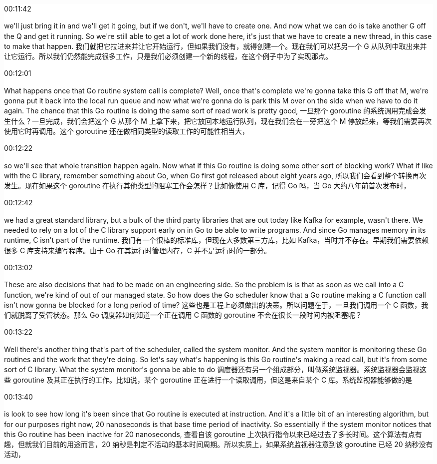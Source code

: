 
00:11:42

we'll just bring it in and we'll get it going, but if we don't, we'll have to create one. And now what we can do is take another G off the Q and get it running. So we're still able to get a lot of work done here, it's just that we have to create a new thread, in this case to make that happen.
我们就把它拉进来并让它开始运行，但如果我们没有，就得创建一个。现在我们可以把另一个 G 从队列中取出来并让它运行。所以我们仍然能完成很多工作，只是我们必须创建一个新的线程，在这个例子中为了实现那点。


00:12:01

What happens once that Go routine system call is complete? Well, once that's complete we're gonna take this G off that M, we're gonna put it back into the local run queue and now what we're gonna do is park this M over on the side when we have to do it again. The chance that this Go routine is doing the same sort of read work is pretty good,
一旦那个 goroutine 的系统调用完成会发生什么？一旦完成，我们会把这个 G 从那个 M 上拿下来，把它放回本地运行队列，现在我们会在一旁把这个 M 停放起来，等我们需要再次使用它时再调用。这个 goroutine 还在做相同类型的读取工作的可能性相当大，


00:12:22

so we'll see that whole transition happen again. Now what if this Go routine is doing some other sort of blocking work? What if like with the C library, remember something about Go, when Go first got released about eight years ago,
所以我们会看到整个转换再次发生。现在如果这个 goroutine 在执行其他类型的阻塞工作会怎样？比如像使用 C 库，记得 Go 吗，当 Go 大约八年前首次发布时，


00:12:42

we had a great standard library, but a bulk of the third party libraries that are out today like Kafka for example, wasn't there. We needed to rely on a lot of the C library support early on in Go to be able to write programs. And since Go manages memory in its runtime, C isn't part of the runtime.
我们有一个很棒的标准库，但现在大多数第三方库，比如 Kafka，当时并不存在。早期我们需要依赖很多 C 库支持来编写程序。由于 Go 在其运行时管理内存，C 并不是运行时的一部分。


00:13:02

These are also decisions that had to be made on an engineering side. So the problem is is that as soon as we call into a C function, we're kind of out of our managed state. So how does the Go scheduler know that a Go routine making a C function call isn't now gonna be blocked for a long period of time?
这些也是工程上必须做出的决策。所以问题在于，一旦我们调用一个 C 函数，我们就脱离了受管状态。那么 Go 调度器如何知道一个正在调用 C 函数的 goroutine 不会在很长一段时间内被阻塞呢？


00:13:22

Well there's another thing that's part of the scheduler, called the system monitor. And the system monitor is monitoring these Go routines and the work that they're doing. So let's say what's happening is this Go routine's making a read call, but it's from some sort of C library. What the system monitor's gonna be able to do
调度器还有另一个组成部分，叫做系统监视器。系统监视器会监视这些 goroutine 及其正在执行的工作。比如说，某个 goroutine 正在进行一个读取调用，但这是来自某个 C 库。系统监视器能够做的是


00:13:40

is look to see how long it's been since that Go routine is executed at instruction. And it's a little bit of an interesting algorithm, but for our purposes right now, 20 nanoseconds is that base time period of inactivity. So essentially if the system monitor notices that this Go routine has been inactive for 20 nanoseconds,
查看自该 goroutine 上次执行指令以来已经过去了多长时间。这个算法有点有趣，但就我们目前的用途而言，20 纳秒是判定不活动的基本时间周期。所以实质上，如果系统监视器注意到该 goroutine 已经 20 纳秒没有活动，
